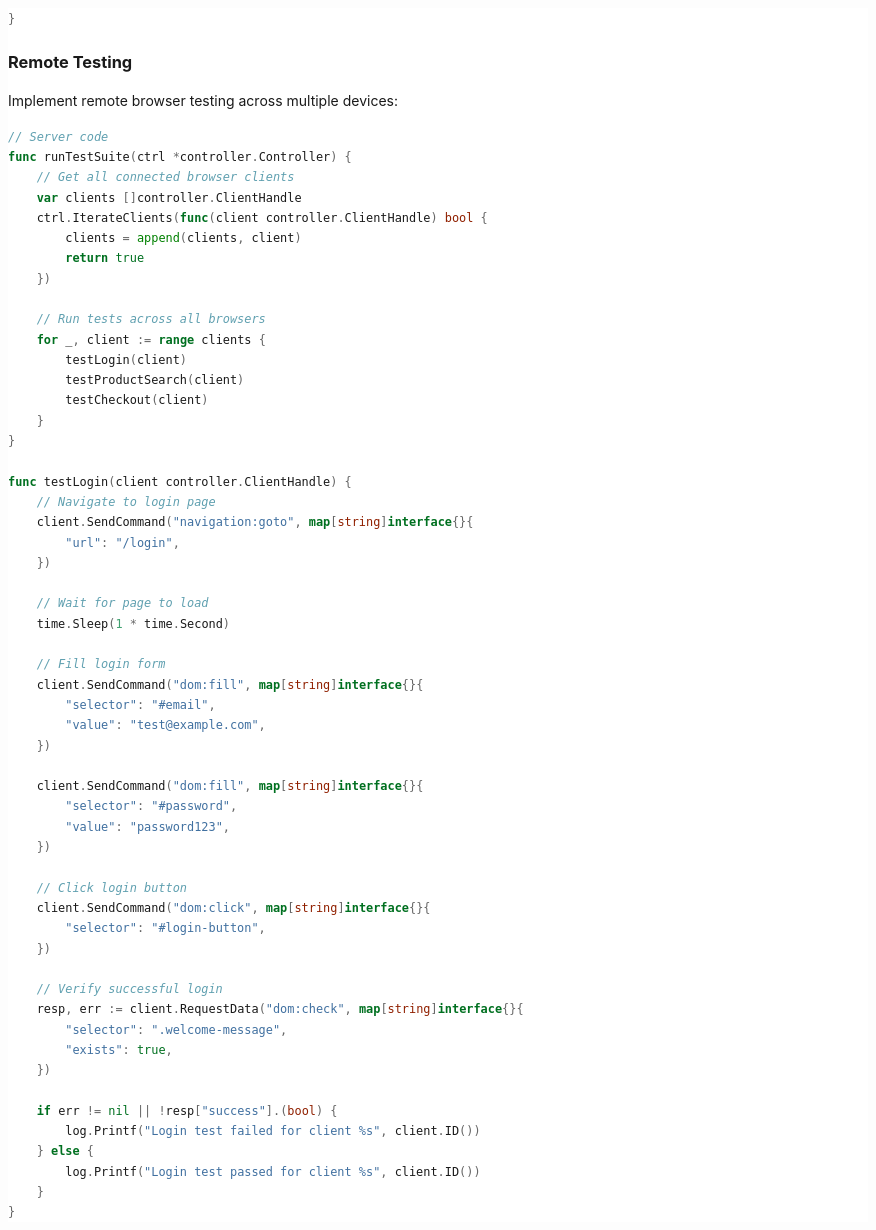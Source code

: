 ```go
}
```

### Remote Testing

Implement remote browser testing across multiple devices:

```go
// Server code
func runTestSuite(ctrl *controller.Controller) {
    // Get all connected browser clients
    var clients []controller.ClientHandle
    ctrl.IterateClients(func(client controller.ClientHandle) bool {
        clients = append(clients, client)
        return true
    })
    
    // Run tests across all browsers
    for _, client := range clients {
        testLogin(client)
        testProductSearch(client)
        testCheckout(client)
    }
}

func testLogin(client controller.ClientHandle) {
    // Navigate to login page
    client.SendCommand("navigation:goto", map[string]interface{}{
        "url": "/login",
    })
    
    // Wait for page to load
    time.Sleep(1 * time.Second)
    
    // Fill login form
    client.SendCommand("dom:fill", map[string]interface{}{
        "selector": "#email",
        "value": "test@example.com",
    })
    
    client.SendCommand("dom:fill", map[string]interface{}{
        "selector": "#password",
        "value": "password123",
    })
    
    // Click login button
    client.SendCommand("dom:click", map[string]interface{}{
        "selector": "#login-button",
    })
    
    // Verify successful login
    resp, err := client.RequestData("dom:check", map[string]interface{}{
        "selector": ".welcome-message",
        "exists": true,
    })
    
    if err != nil || !resp["success"].(bool) {
        log.Printf("Login test failed for client %s", client.ID())
    } else {
        log.Printf("Login test passed for client %s", client.ID())
    }
}
```

